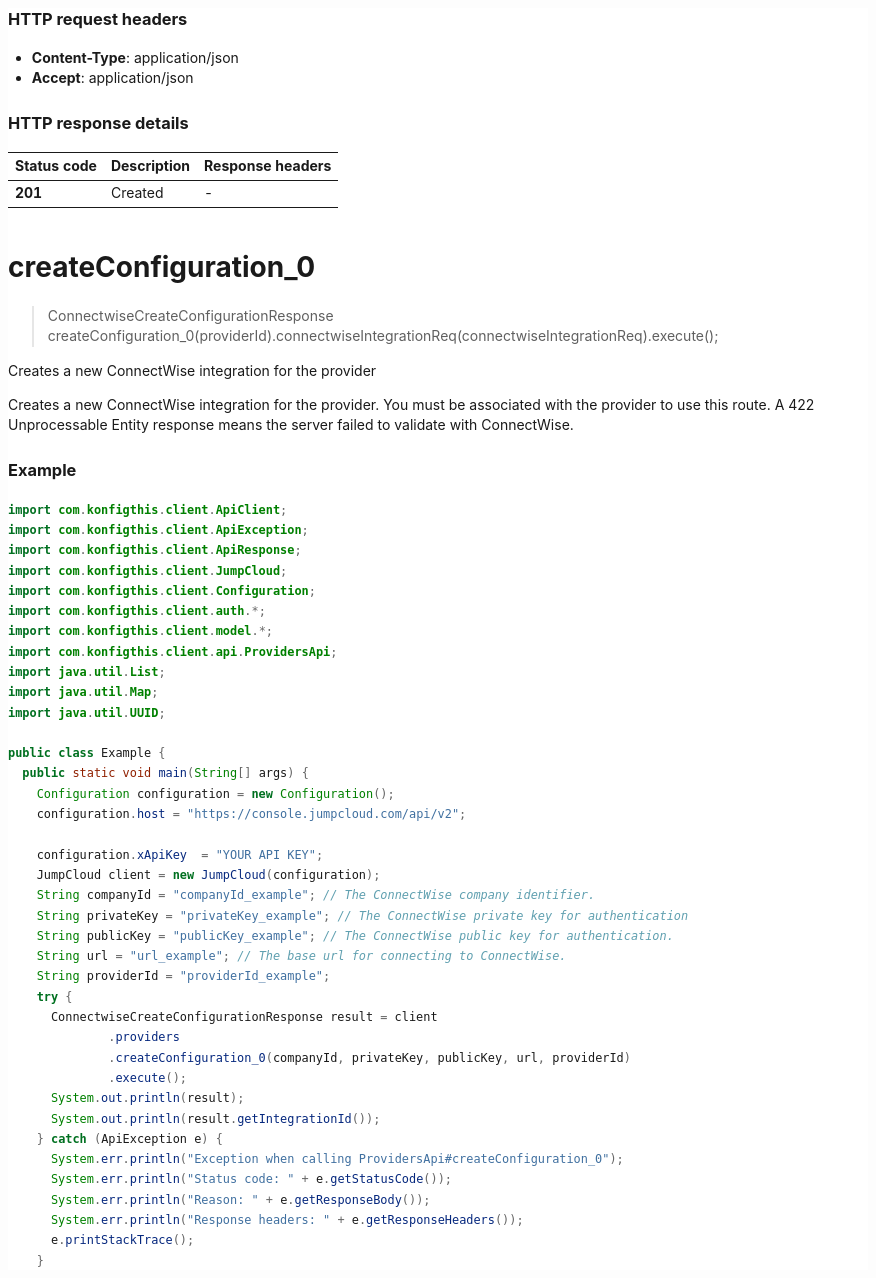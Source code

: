 ### HTTP request headers

 - **Content-Type**: application/json
 - **Accept**: application/json

### HTTP response details
| Status code | Description | Response headers |
|-------------|-------------|------------------|
| **201** | Created |  -  |

<a name="createConfiguration_0"></a>
# **createConfiguration_0**
> ConnectwiseCreateConfigurationResponse createConfiguration_0(providerId).connectwiseIntegrationReq(connectwiseIntegrationReq).execute();

Creates a new ConnectWise integration for the provider

Creates a new ConnectWise integration for the provider. You must be associated with the provider to use this route. A 422 Unprocessable Entity response means the server failed to validate with ConnectWise.

### Example
```java
import com.konfigthis.client.ApiClient;
import com.konfigthis.client.ApiException;
import com.konfigthis.client.ApiResponse;
import com.konfigthis.client.JumpCloud;
import com.konfigthis.client.Configuration;
import com.konfigthis.client.auth.*;
import com.konfigthis.client.model.*;
import com.konfigthis.client.api.ProvidersApi;
import java.util.List;
import java.util.Map;
import java.util.UUID;

public class Example {
  public static void main(String[] args) {
    Configuration configuration = new Configuration();
    configuration.host = "https://console.jumpcloud.com/api/v2";
    
    configuration.xApiKey  = "YOUR API KEY";
    JumpCloud client = new JumpCloud(configuration);
    String companyId = "companyId_example"; // The ConnectWise company identifier.
    String privateKey = "privateKey_example"; // The ConnectWise private key for authentication
    String publicKey = "publicKey_example"; // The ConnectWise public key for authentication.
    String url = "url_example"; // The base url for connecting to ConnectWise.
    String providerId = "providerId_example";
    try {
      ConnectwiseCreateConfigurationResponse result = client
              .providers
              .createConfiguration_0(companyId, privateKey, publicKey, url, providerId)
              .execute();
      System.out.println(result);
      System.out.println(result.getIntegrationId());
    } catch (ApiException e) {
      System.err.println("Exception when calling ProvidersApi#createConfiguration_0");
      System.err.println("Status code: " + e.getStatusCode());
      System.err.println("Reason: " + e.getResponseBody());
      System.err.println("Response headers: " + e.getResponseHeaders());
      e.printStackTrace();
    }

```